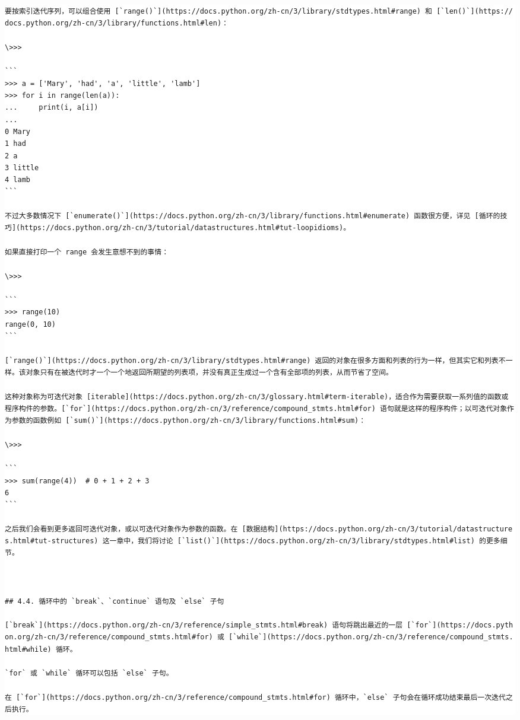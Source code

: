     要按索引迭代序列，可以组合使用 [`range()`](https://docs.python.org/zh-cn/3/library/stdtypes.html#range) 和 [`len()`](https://docs.python.org/zh-cn/3/library/functions.html#len)：

    \>>>

    ```
    >>> a = ['Mary', 'had', 'a', 'little', 'lamb']
    >>> for i in range(len(a)):
    ...     print(i, a[i])
    ...
    0 Mary
    1 had
    2 a
    3 little
    4 lamb
    ```

    不过大多数情况下 [`enumerate()`](https://docs.python.org/zh-cn/3/library/functions.html#enumerate) 函数很方便，详见 [循环的技巧](https://docs.python.org/zh-cn/3/tutorial/datastructures.html#tut-loopidioms)。

    如果直接打印一个 range 会发生意想不到的事情：

    \>>>

    ```
    >>> range(10)
    range(0, 10)
    ```

    [`range()`](https://docs.python.org/zh-cn/3/library/stdtypes.html#range) 返回的对象在很多方面和列表的行为一样，但其实它和列表不一样。该对象只有在被迭代时才一个一个地返回所期望的列表项，并没有真正生成过一个含有全部项的列表，从而节省了空间。

    这种对象称为可迭代对象 [iterable](https://docs.python.org/zh-cn/3/glossary.html#term-iterable)，适合作为需要获取一系列值的函数或程序构件的参数。[`for`](https://docs.python.org/zh-cn/3/reference/compound_stmts.html#for) 语句就是这样的程序构件；以可迭代对象作为参数的函数例如 [`sum()`](https://docs.python.org/zh-cn/3/library/functions.html#sum)：

    \>>>

    ```
    >>> sum(range(4))  # 0 + 1 + 2 + 3
    6
    ```

    之后我们会看到更多返回可迭代对象，或以可迭代对象作为参数的函数。在 [数据结构](https://docs.python.org/zh-cn/3/tutorial/datastructures.html#tut-structures) 这一章中，我们将讨论 [`list()`](https://docs.python.org/zh-cn/3/library/stdtypes.html#list) 的更多细节。

    

    ## 4.4. 循环中的 `break`、`continue` 语句及 `else` 子句

    [`break`](https://docs.python.org/zh-cn/3/reference/simple_stmts.html#break) 语句将跳出最近的一层 [`for`](https://docs.python.org/zh-cn/3/reference/compound_stmts.html#for) 或 [`while`](https://docs.python.org/zh-cn/3/reference/compound_stmts.html#while) 循环。

    `for` 或 `while` 循环可以包括 `else` 子句。

    在 [`for`](https://docs.python.org/zh-cn/3/reference/compound_stmts.html#for) 循环中，`else` 子句会在循环成功结束最后一次迭代之后执行。
